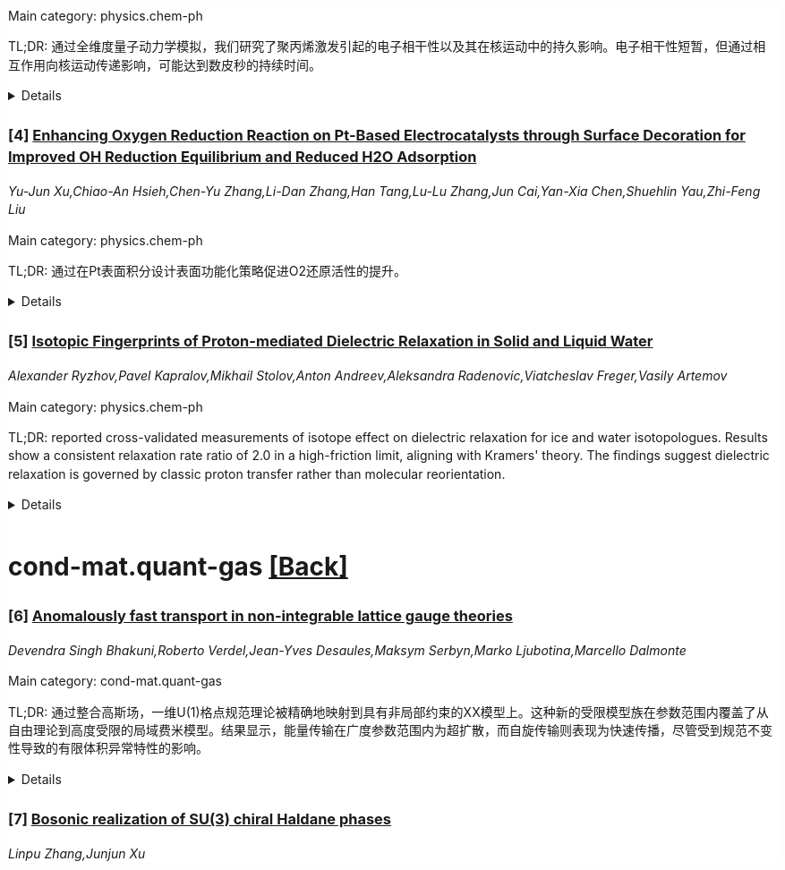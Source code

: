 Main category: physics.chem-ph

TL;DR: 通过全维度量子动力学模拟，我们研究了聚丙烯激发引起的电子相干性以及其在核运动中的持久影响。电子相干性短暂，但通过相互作用向核运动传递影响，可能达到数皮秒的持续时间。


<details><summary>Details</summary></details>


### [4] [Enhancing Oxygen Reduction Reaction on Pt-Based Electrocatalysts through Surface Decoration for Improved OH Reduction Equilibrium and Reduced H2O Adsorption](https://arxiv.org/abs/2509.09357)
*Yu-Jun Xu,Chiao-An Hsieh,Chen-Yu Zhang,Li-Dan Zhang,Han Tang,Lu-Lu Zhang,Jun Cai,Yan-Xia Chen,Shuehlin Yau,Zhi-Feng Liu*

Main category: physics.chem-ph

TL;DR: 通过在Pt表面积分设计表面功能化策略促进O2还原活性的提升。


<details><summary>Details</summary></details>


### [5] [Isotopic Fingerprints of Proton-mediated Dielectric Relaxation in Solid and Liquid Water](https://arxiv.org/abs/2509.09462)
*Alexander Ryzhov,Pavel Kapralov,Mikhail Stolov,Anton Andreev,Aleksandra Radenovic,Viatcheslav Freger,Vasily Artemov*

Main category: physics.chem-ph

TL;DR:  reported cross-validated measurements of isotope effect on dielectric relaxation for ice and water isotopologues. Results show a consistent relaxation rate ratio of 2.0 in a high-friction limit, aligning with Kramers' theory. The findings suggest dielectric relaxation is governed by classic proton transfer rather than molecular reorientation.


<details><summary>Details</summary></details>


<div id='cond-mat.quant-gas'></div>

# cond-mat.quant-gas [[Back]](#toc)

### [6] [Anomalously fast transport in non-integrable lattice gauge theories](https://arxiv.org/abs/2509.08889)
*Devendra Singh Bhakuni,Roberto Verdel,Jean-Yves Desaules,Maksym Serbyn,Marko Ljubotina,Marcello Dalmonte*

Main category: cond-mat.quant-gas

TL;DR: 通过整合高斯场，一维U(1)格点规范理论被精确地映射到具有非局部约束的XX模型上。这种新的受限模型族在参数范围内覆盖了从自由理论到高度受限的局域费米模型。结果显示，能量传输在广度参数范围内为超扩散，而自旋传输则表现为快速传播，尽管受到规范不变性导致的有限体积异常特性的影响。</string>


<details><summary>Details</summary></details>


### [7] [Bosonic realization of SU(3) chiral Haldane phases](https://arxiv.org/abs/2509.09083)
*Linpu Zhang,Junjun Xu*
